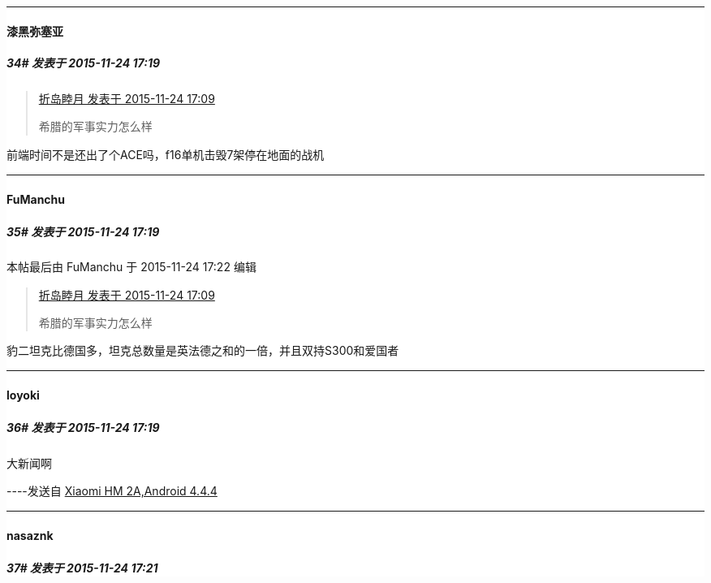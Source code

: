 





-----

####  漆黑弥塞亚  
##### 34#       发表于 2015-11-24 17:19



<blockquote><a href="httphttps://bbs.saraba1st.com/2b/forum.php?mod=redirect&amp;goto=findpost&amp;pid=30835943&amp;ptid=1174815" target="_blank">折岛睦月 发表于 2015-11-24 17:09</a>

希腊的军事实力怎么样</blockquote>
前端时间不是还出了个ACE吗，f16单机击毁7架停在地面的战机







-----

####  FuManchu  
##### 35#       发表于 2015-11-24 17:19



 本帖最后由 FuManchu 于 2015-11-24 17:22 编辑 
<blockquote><a href="httphttps://bbs.saraba1st.com/2b/forum.php?mod=redirect&amp;goto=findpost&amp;pid=30835943&amp;ptid=1174815" target="_blank">折岛睦月 发表于 2015-11-24 17:09</a>

希腊的军事实力怎么样</blockquote>
豹二坦克比德国多，坦克总数量是英法德之和的一倍，并且双持S300和爱国者







-----

####  loyoki  
##### 36#       发表于 2015-11-24 17:19




大新闻啊


----发送自 [Xiaomi HM 2A,Android 4.4.4](http://stage1.5j4m.com/?1.19)







-----

####  nasaznk  
##### 37#       发表于 2015-11-24 17:21
